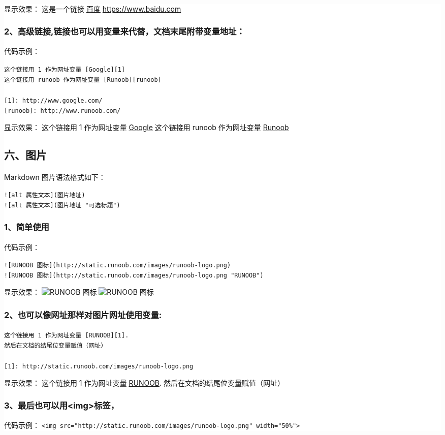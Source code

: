 显示效果： 
这是一个链接 [百度](https://www.baidu.com) 
<https://www.baidu.com>

### 2、高级链接,链接也可以用变量来代替，文档末尾附带变量地址：  
代码示例：
```
这个链接用 1 作为网址变量 [Google][1]
这个链接用 runoob 作为网址变量 [Runoob][runoob]

[1]: http://www.google.com/
[runoob]: http://www.runoob.com/
```
显示效果：
这个链接用 1 作为网址变量 [Google][1] 
这个链接用 runoob 作为网址变量 [Runoob][runoob]

[1]: http://www.google.com/
[runoob]: http://www.runoob.com/

## 六、图片
Markdown 图片语法格式如下：
```
![alt 属性文本](图片地址)
![alt 属性文本](图片地址 "可选标题")
```
### 1、简单使用
代码示例：
```
![RUNOOB 图标](http://static.runoob.com/images/runoob-logo.png)  
![RUNOOB 图标](http://static.runoob.com/images/runoob-logo.png "RUNOOB")
```
显示效果：
![RUNOOB 图标](http://static.runoob.com/images/runoob-logo.png) 
![RUNOOB 图标](http://static.runoob.com/images/runoob-logo.png "RUNOOB")

### 2、也可以像网址那样对图片网址使用变量:
```
这个链接用 1 作为网址变量 [RUNOOB][1].
然后在文档的结尾位变量赋值（网址）

[1]: http://static.runoob.com/images/runoob-logo.png
```
显示效果：
这个链接用 1 作为网址变量 [RUNOOB][1].
然后在文档的结尾位变量赋值（网址）

[1]: http://static.runoob.com/images/runoob-logo.png

### 3、最后也可以用\<img\>标签，
代码示例：
`<img src="http://static.runoob.com/images/runoob-logo.png" width="50%">`
